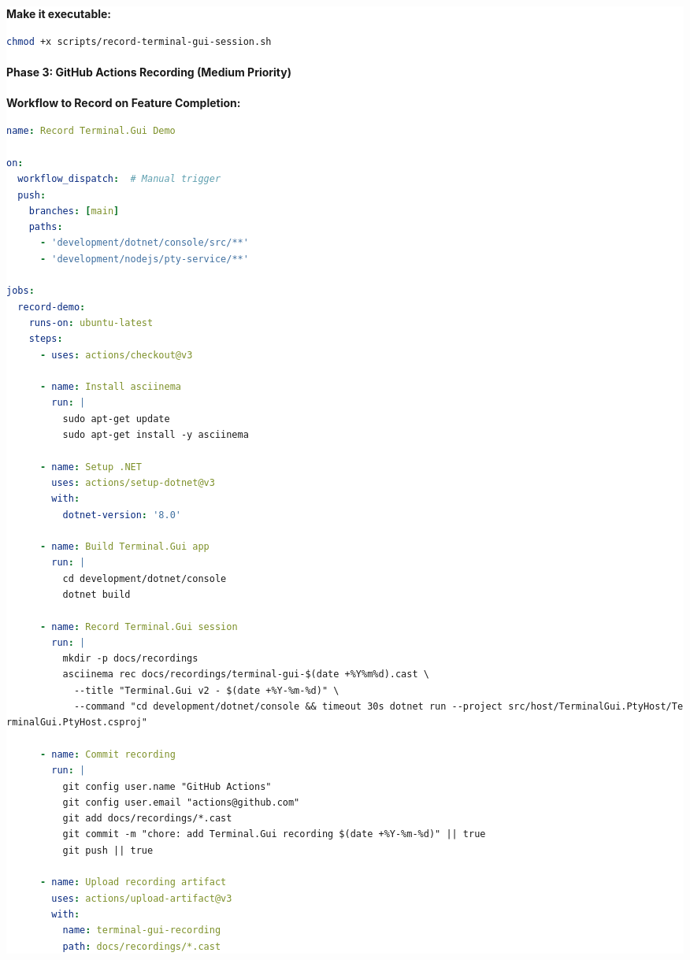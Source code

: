 **Make it executable:**
```bash
chmod +x scripts/record-terminal-gui-session.sh
```

#### Phase 3: GitHub Actions Recording (Medium Priority)

**Workflow to Record on Feature Completion:**
```yaml
name: Record Terminal.Gui Demo

on:
  workflow_dispatch:  # Manual trigger
  push:
    branches: [main]
    paths:
      - 'development/dotnet/console/src/**'
      - 'development/nodejs/pty-service/**'

jobs:
  record-demo:
    runs-on: ubuntu-latest
    steps:
      - uses: actions/checkout@v3
      
      - name: Install asciinema
        run: |
          sudo apt-get update
          sudo apt-get install -y asciinema
      
      - name: Setup .NET
        uses: actions/setup-dotnet@v3
        with:
          dotnet-version: '8.0'
      
      - name: Build Terminal.Gui app
        run: |
          cd development/dotnet/console
          dotnet build
      
      - name: Record Terminal.Gui session
        run: |
          mkdir -p docs/recordings
          asciinema rec docs/recordings/terminal-gui-$(date +%Y%m%d).cast \
            --title "Terminal.Gui v2 - $(date +%Y-%m-%d)" \
            --command "cd development/dotnet/console && timeout 30s dotnet run --project src/host/TerminalGui.PtyHost/TerminalGui.PtyHost.csproj"
      
      - name: Commit recording
        run: |
          git config user.name "GitHub Actions"
          git config user.email "actions@github.com"
          git add docs/recordings/*.cast
          git commit -m "chore: add Terminal.Gui recording $(date +%Y-%m-%d)" || true
          git push || true
      
      - name: Upload recording artifact
        uses: actions/upload-artifact@v3
        with:
          name: terminal-gui-recording
          path: docs/recordings/*.cast
```
